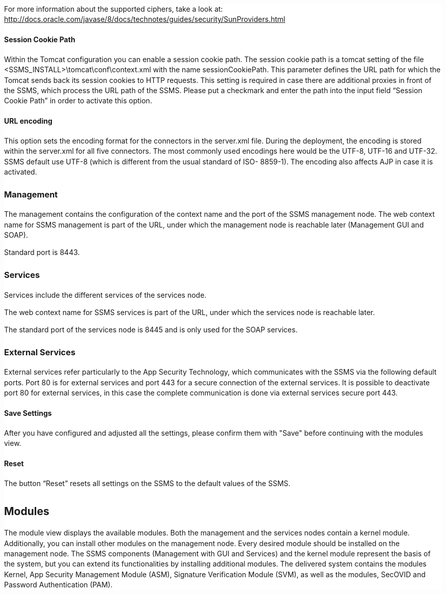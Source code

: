 For more information about the supported ciphers, take a look at: http://docs.oracle.com/javase/8/docs/technotes/guides/security/SunProviders.html  

#### Session Cookie Path  

Within the Tomcat configuration you can enable a session cookie path. The session cookie path is a tomcat setting of the file \<SSMS_INSTALL>\tomcat\conf\context.xml with the name sessionCookiePath. This parameter defines the URL path for which the Tomcat sends back its session cookies to HTTP requests. This setting is required in case there are additional proxies in front of the SSMS, which process the URL path of the SSMS. Please put a checkmark and enter the path into the input field “Session Cookie Path” in order to activate this option.  

#### URL encoding  

This option sets the encoding format for the connectors in the server.xml file. During the deployment, the encoding is stored within the server.xml for all five connectors. The most commonly used encodings here would be the UTF-8, UTF-16 and UTF-32. SSMS default use UTF-8 (which is different from the usual standard of ISO- 8859-1). The encoding also affects AJP in case it is activated.  

### Management  

The management contains the configuration of the context name and the port of the SSMS management node. The web context name for SSMS management is part of the URL, under which the management node is reachable later (Management GUI and SOAP).

Standard port is 8443.  

### Services  

Services include the different services of the services node.

The web context name for SSMS services is part of the URL, under which the services node is reachable later.

The standard port of the services node is 8445 and is only used for the SOAP services.  

### External Services  

External services refer particularly to the App Security Technology, which communicates with the SSMS via the following default ports. Port 80 is for external services and port 443 for a secure connection of the external services. It is possible to deactivate port 80 for external services, in this case the complete communication is done via external services secure port 443.  

#### Save Settings  

After you have configured and adjusted all the settings, please confirm them with "Save" before continuing with the modules view.  

#### Reset  

The button “Reset” resets all settings on the SSMS to the default values of the SSMS.  

## Modules  

The module view displays the available modules. Both the management and the services nodes contain a kernel module. Additionally, you can install other modules on the management node. Every desired module should be installed on the management node. The SSMS components (Management with GUI and Services) and the kernel module represent the basis of the system, but you can extend its functionalities by installing additional modules. The delivered system contains the modules Kernel, App Security Management Module (ASM), Signature Verification Module (SVM), as well as the modules, SecOVID and Password Authentication (PAM).

